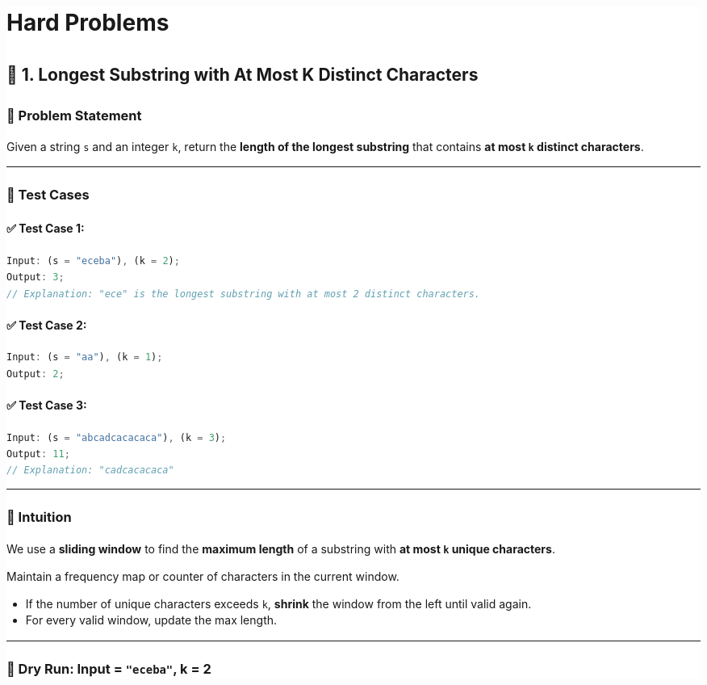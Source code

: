 
# **Hard Problems**

## 🔢 **1. Longest Substring with At Most K Distinct Characters**

### 📘 Problem Statement

Given a string `s` and an integer `k`, return the **length of the longest substring** that contains **at most `k` distinct characters**.

---

### 🧪 Test Cases

#### ✅ Test Case 1:

```js
Input: (s = "eceba"), (k = 2);
Output: 3;
// Explanation: "ece" is the longest substring with at most 2 distinct characters.
```

#### ✅ Test Case 2:

```js
Input: (s = "aa"), (k = 1);
Output: 2;
```

#### ✅ Test Case 3:

```js
Input: (s = "abcadcacacaca"), (k = 3);
Output: 11;
// Explanation: "cadcacacaca"
```

---

### 🧠 Intuition

We use a **sliding window** to find the **maximum length** of a substring with **at most `k` unique characters**.

Maintain a frequency map or counter of characters in the current window.

- If the number of unique characters exceeds `k`, **shrink** the window from the left until valid again.
- For every valid window, update the max length.

---

### 🔄 Dry Run: Input = `"eceba"`, k = 2
